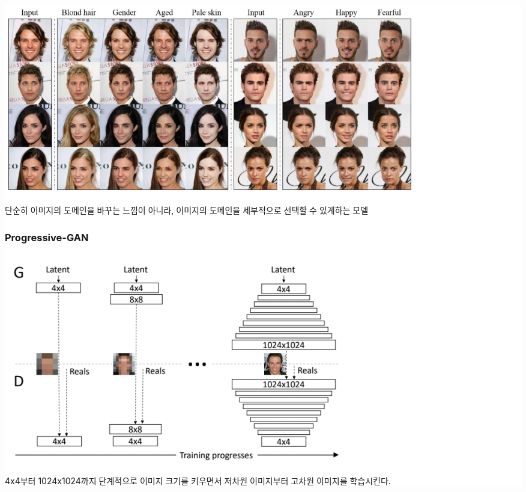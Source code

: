 ![](../../../../.gitbook/assets/image%20%28906%29.png)

단순히 이미지의 도메인을 바꾸는 느낌이 아니라, 이미지의 도메인을 세부적으로 선택할 수 있게하는 모델



### Progressive-GAN

![](../../../../.gitbook/assets/image%20%28910%29.png)

4x4부터 1024x1024까지 단계적으로 이미지 크기를 키우면서 저차원 이미지부터 고차원 이미지를 학습시킨다.















